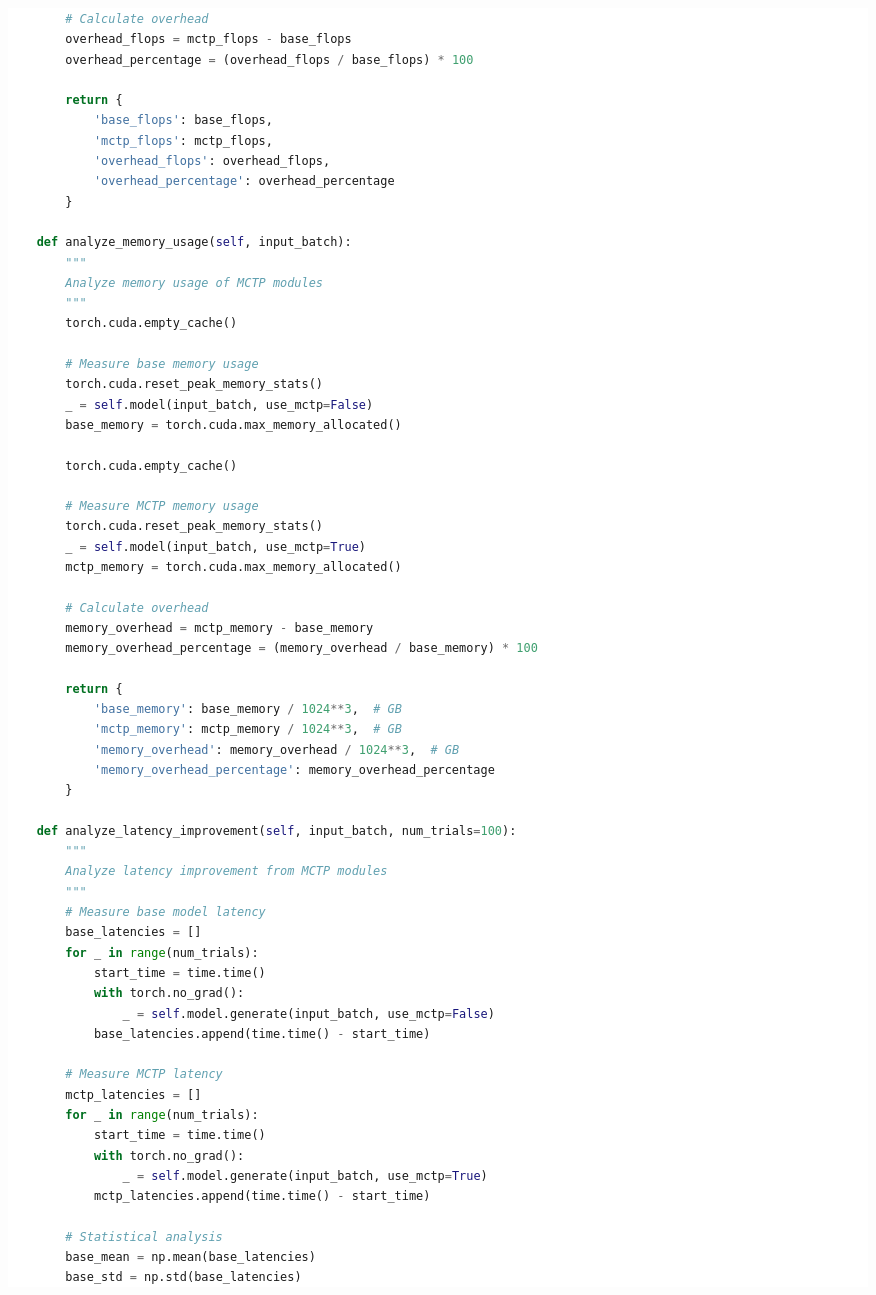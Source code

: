 ```python
        # Calculate overhead
        overhead_flops = mctp_flops - base_flops
        overhead_percentage = (overhead_flops / base_flops) * 100
        
        return {
            'base_flops': base_flops,
            'mctp_flops': mctp_flops,
            'overhead_flops': overhead_flops,
            'overhead_percentage': overhead_percentage
        }
    
    def analyze_memory_usage(self, input_batch):
        """
        Analyze memory usage of MCTP modules
        """
        torch.cuda.empty_cache()
        
        # Measure base memory usage
        torch.cuda.reset_peak_memory_stats()
        _ = self.model(input_batch, use_mctp=False)
        base_memory = torch.cuda.max_memory_allocated()
        
        torch.cuda.empty_cache()
        
        # Measure MCTP memory usage
        torch.cuda.reset_peak_memory_stats()
        _ = self.model(input_batch, use_mctp=True)
        mctp_memory = torch.cuda.max_memory_allocated()
        
        # Calculate overhead
        memory_overhead = mctp_memory - base_memory
        memory_overhead_percentage = (memory_overhead / base_memory) * 100
        
        return {
            'base_memory': base_memory / 1024**3,  # GB
            'mctp_memory': mctp_memory / 1024**3,  # GB
            'memory_overhead': memory_overhead / 1024**3,  # GB
            'memory_overhead_percentage': memory_overhead_percentage
        }
    
    def analyze_latency_improvement(self, input_batch, num_trials=100):
        """
        Analyze latency improvement from MCTP modules
        """
        # Measure base model latency
        base_latencies = []
        for _ in range(num_trials):
            start_time = time.time()
            with torch.no_grad():
                _ = self.model.generate(input_batch, use_mctp=False)
            base_latencies.append(time.time() - start_time)
        
        # Measure MCTP latency
        mctp_latencies = []
        for _ in range(num_trials):
            start_time = time.time()
            with torch.no_grad():
                _ = self.model.generate(input_batch, use_mctp=True)
            mctp_latencies.append(time.time() - start_time)
        
        # Statistical analysis
        base_mean = np.mean(base_latencies)
        base_std = np.std(base_latencies)
```